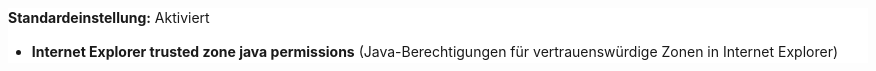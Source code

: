   **Standardeinstellung:** Aktiviert  
  
- **Internet Explorer trusted zone java permissions** (Java-Berechtigungen für vertrauenswürdige Zonen in Internet Explorer)  </br>
